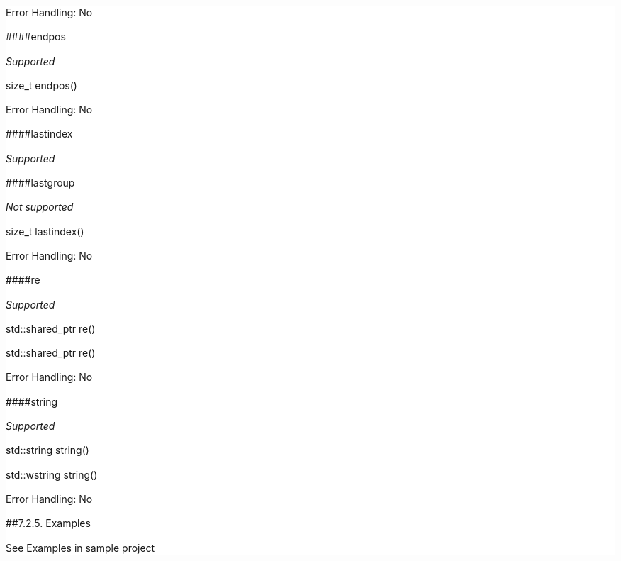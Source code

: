 Error Handling: No

####endpos

*Supported*

size_t endpos()

Error Handling: No

####lastindex

*Supported*

####lastgroup

*Not supported*

size_t lastindex()

Error Handling: No

####re

*Supported*

std::shared_ptr<RegexObject> re()

std::shared_ptr<RegexObjectW> re()

Error Handling: No

####string

*Supported*

std::string string()

std::wstring string()

Error Handling: No

##7.2.5. Examples

See Examples in sample project